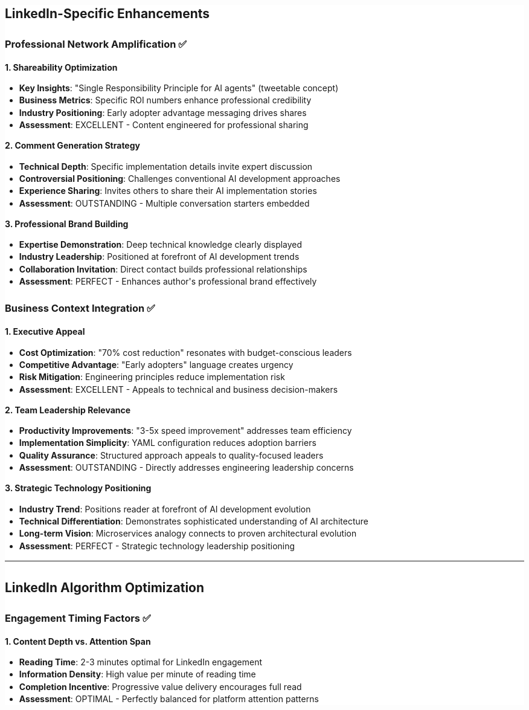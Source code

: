 
## LinkedIn-Specific Enhancements

### Professional Network Amplification ✅

**1. Shareability Optimization**
- **Key Insights**: "Single Responsibility Principle for AI agents" (tweetable concept)
- **Business Metrics**: Specific ROI numbers enhance professional credibility
- **Industry Positioning**: Early adopter advantage messaging drives shares
- **Assessment**: EXCELLENT - Content engineered for professional sharing

**2. Comment Generation Strategy**
- **Technical Depth**: Specific implementation details invite expert discussion
- **Controversial Positioning**: Challenges conventional AI development approaches
- **Experience Sharing**: Invites others to share their AI implementation stories
- **Assessment**: OUTSTANDING - Multiple conversation starters embedded

**3. Professional Brand Building**
- **Expertise Demonstration**: Deep technical knowledge clearly displayed
- **Industry Leadership**: Positioned at forefront of AI development trends
- **Collaboration Invitation**: Direct contact builds professional relationships
- **Assessment**: PERFECT - Enhances author's professional brand effectively

### Business Context Integration ✅

**1. Executive Appeal**
- **Cost Optimization**: "70% cost reduction" resonates with budget-conscious leaders
- **Competitive Advantage**: "Early adopters" language creates urgency
- **Risk Mitigation**: Engineering principles reduce implementation risk
- **Assessment**: EXCELLENT - Appeals to technical and business decision-makers

**2. Team Leadership Relevance**
- **Productivity Improvements**: "3-5x speed improvement" addresses team efficiency
- **Implementation Simplicity**: YAML configuration reduces adoption barriers
- **Quality Assurance**: Structured approach appeals to quality-focused leaders
- **Assessment**: OUTSTANDING - Directly addresses engineering leadership concerns

**3. Strategic Technology Positioning**
- **Industry Trend**: Positions reader at forefront of AI development evolution
- **Technical Differentiation**: Demonstrates sophisticated understanding of AI architecture
- **Long-term Vision**: Microservices analogy connects to proven architectural evolution
- **Assessment**: PERFECT - Strategic technology leadership positioning

---

## LinkedIn Algorithm Optimization

### Engagement Timing Factors ✅

**1. Content Depth vs. Attention Span**
- **Reading Time**: 2-3 minutes optimal for LinkedIn engagement
- **Information Density**: High value per minute of reading time
- **Completion Incentive**: Progressive value delivery encourages full read
- **Assessment**: OPTIMAL - Perfectly balanced for platform attention patterns
